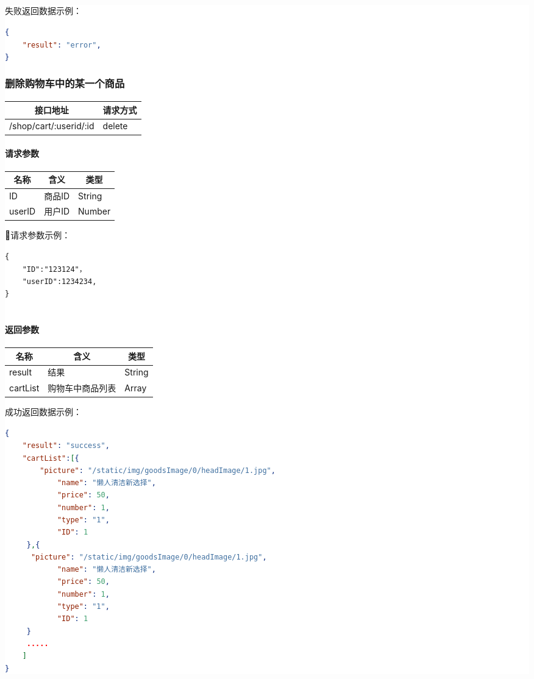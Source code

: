 失败返回数据示例：

```json  
{
    "result": "error",
} 
```

### 删除购物车中的某一个商品

| 接口地址 | 请求方式 |
| --- | --- |
| /shop/cart/:userid/:id | delete |

#### 请求参数

|名称|含义|类型|
|---|---|---|
|ID|商品ID|String|
|userID|用户ID|Number|

请求参数示例：

```
{
    "ID":"123124"，
    "userID":1234234,
}


```

#### 返回参数

|名称|含义|类型|
|---|---|---|
|result|结果|String|
|cartList|购物车中商品列表|Array|


成功返回数据示例：

```json
{
    "result": "success",
    "cartList":[{
        "picture": "/static/img/goodsImage/0/headImage/1.jpg",
            "name": "懒人清洁新选择",
            "price": 50,
            "number": 1,
            "type": "1",
            "ID": 1
     },{
      "picture": "/static/img/goodsImage/0/headImage/1.jpg",
            "name": "懒人清洁新选择",
            "price": 50,
            "number": 1,
            "type": "1",
            "ID": 1
     }
     .....
    ]
}
```

